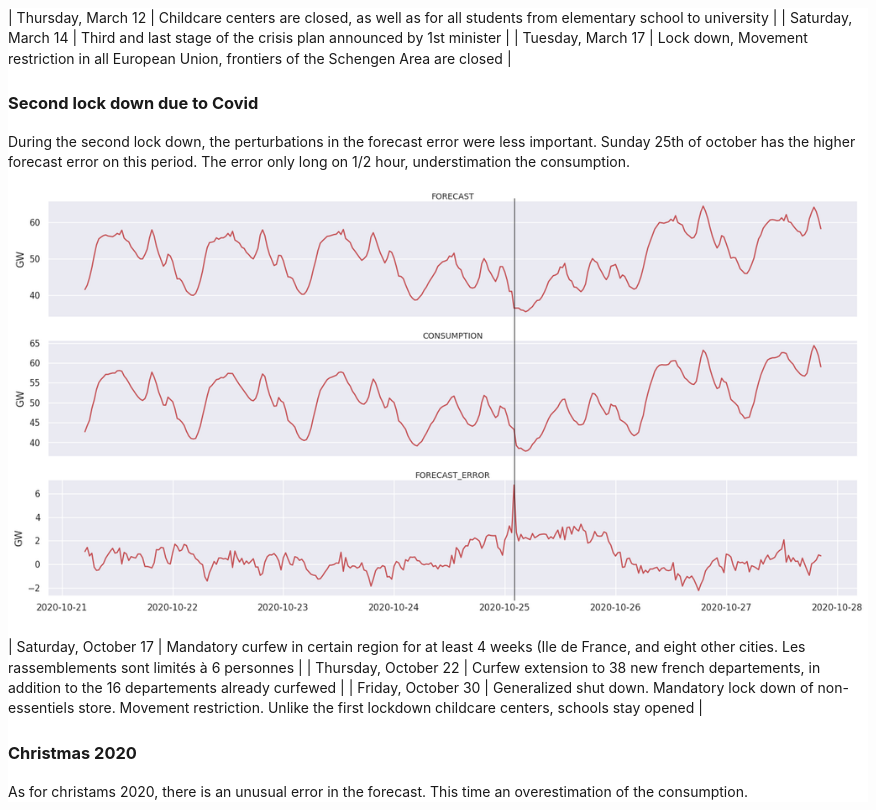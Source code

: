 | Thursday, March 12 | Childcare centers are closed, as well as for all students from elementary school to university |
| Saturday, March 14 | Third and last stage of the crisis plan announced by 1st minister |
| Tuesday, March 17 |	Lock down, Movement restriction in all European Union, frontiers of the Schengen Area are closed |

### Second lock down due to Covid

During the second lock down, the perturbations in the forecast error were less important. Sunday 25th of october has the higher forecast error on this period. The error only long on 1/2 hour, understimation the consumption.

![alt](/assets/2023-01-06/covid-2-forecast-consumption.png)

| Saturday, October 17  | Mandatory curfew in certain region for at least 4 weeks (Ile de France, and eight other cities. Les rassemblements sont limités à 6 personnes |
| Thursday, October 22 | Curfew extension to 38 new french departements, in addition to the 16 departements already curfewed |
| Friday, October 30 | Generalized shut down. Mandatory lock down of non-essentiels store. Movement restriction. Unlike the first lockdown childcare centers, schools stay opened |

### Christmas 2020

As for christams 2020, there is an unusual error in the forecast. This time an overestimation of the consumption.